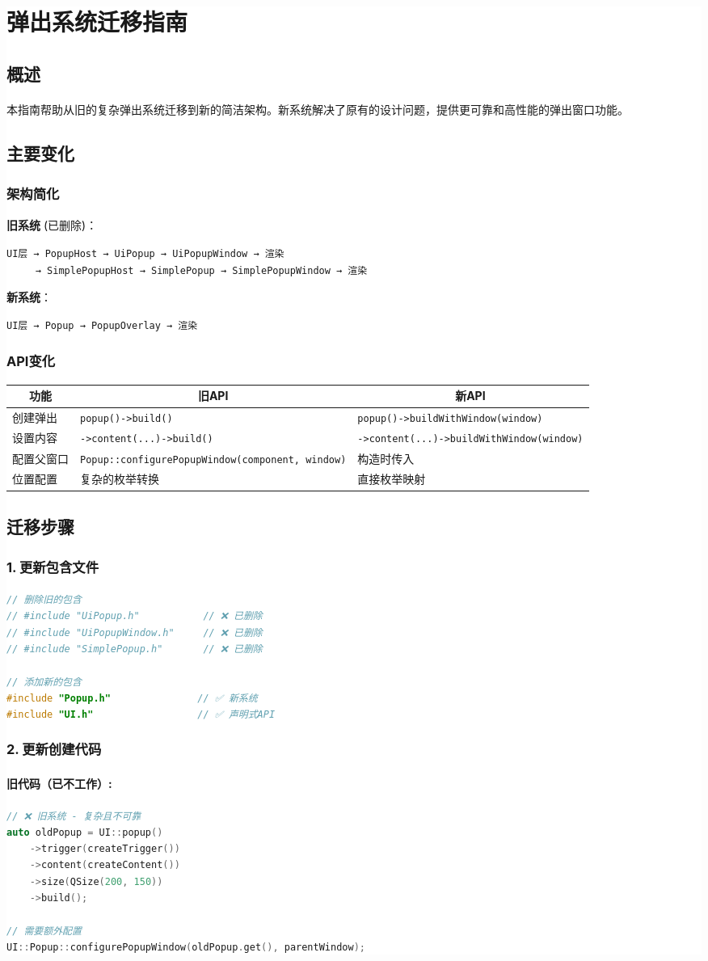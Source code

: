 # 弹出系统迁移指南

## 概述

本指南帮助从旧的复杂弹出系统迁移到新的简洁架构。新系统解决了原有的设计问题，提供更可靠和高性能的弹出窗口功能。

## 主要变化

### 架构简化

**旧系统** (已删除)：
```
UI层 → PopupHost → UiPopup → UiPopupWindow → 渲染
     → SimplePopupHost → SimplePopup → SimplePopupWindow → 渲染
```

**新系统**：
```
UI层 → Popup → PopupOverlay → 渲染
```

### API变化

| 功能 | 旧API | 新API |
|------|-------|-------|
| 创建弹出 | `popup()->build()` | `popup()->buildWithWindow(window)` |
| 设置内容 | `->content(...)->build()` | `->content(...)->buildWithWindow(window)` |
| 配置父窗口 | `Popup::configurePopupWindow(component, window)` | 构造时传入 |
| 位置配置 | 复杂的枚举转换 | 直接枚举映射 |

## 迁移步骤

### 1. 更新包含文件

```cpp
// 删除旧的包含
// #include "UiPopup.h"           // ❌ 已删除
// #include "UiPopupWindow.h"     // ❌ 已删除  
// #include "SimplePopup.h"       // ❌ 已删除

// 添加新的包含
#include "Popup.h"               // ✅ 新系统
#include "UI.h"                  // ✅ 声明式API
```

### 2. 更新创建代码

#### 旧代码（已不工作）:
```cpp
// ❌ 旧系统 - 复杂且不可靠
auto oldPopup = UI::popup()
    ->trigger(createTrigger())
    ->content(createContent())
    ->size(QSize(200, 150))
    ->build();

// 需要额外配置
UI::Popup::configurePopupWindow(oldPopup.get(), parentWindow);
```

